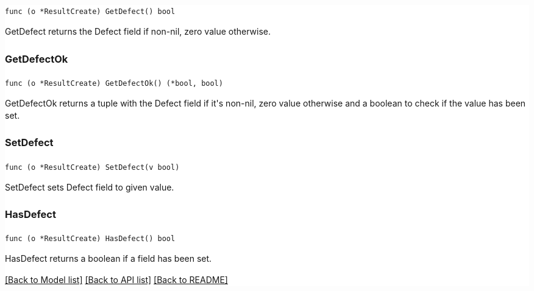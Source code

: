 `func (o *ResultCreate) GetDefect() bool`

GetDefect returns the Defect field if non-nil, zero value otherwise.

### GetDefectOk

`func (o *ResultCreate) GetDefectOk() (*bool, bool)`

GetDefectOk returns a tuple with the Defect field if it's non-nil, zero value otherwise
and a boolean to check if the value has been set.

### SetDefect

`func (o *ResultCreate) SetDefect(v bool)`

SetDefect sets Defect field to given value.

### HasDefect

`func (o *ResultCreate) HasDefect() bool`

HasDefect returns a boolean if a field has been set.


[[Back to Model list]](../README.md#documentation-for-models) [[Back to API list]](../README.md#documentation-for-api-endpoints) [[Back to README]](../README.md)


